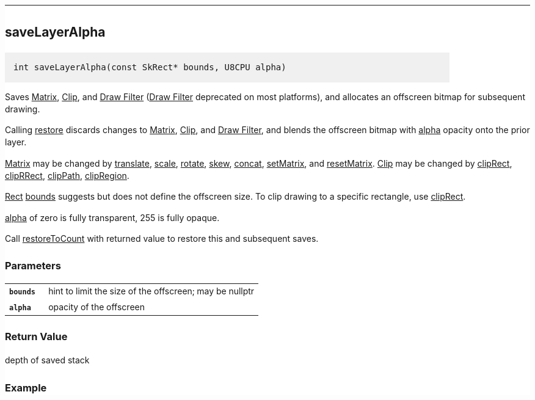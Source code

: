 <div><fiddle-embed name="8460bf8b013f46c67e0bd96e13451aff"></fiddle-embed></div>

---

<a name="saveLayerAlpha"></a>
## saveLayerAlpha

<pre style="padding: 1em 1em 1em 1em;width: 50em; background-color: #f0f0f0">
int saveLayerAlpha(const SkRect* bounds, U8CPU alpha)
</pre>

Saves <a href="SkCanvas_Reference#Matrix">Matrix</a>, <a href="SkCanvas_Reference#Clip">Clip</a>, and <a href="undocumented#Draw_Filter">Draw Filter</a> (<a href="undocumented#Draw_Filter">Draw Filter</a> deprecated on most platforms),
and allocates an offscreen bitmap for subsequent drawing.

Calling <a href="SkCanvas_Reference#restore">restore</a> discards changes to <a href="SkCanvas_Reference#Matrix">Matrix</a>, <a href="SkCanvas_Reference#Clip">Clip</a>, and <a href="undocumented#Draw_Filter">Draw Filter</a>,
and blends the offscreen bitmap with <a href="SkCanvas_Reference#alpha">alpha</a> opacity onto the prior layer.

<a href="SkCanvas_Reference#Matrix">Matrix</a> may be changed by <a href="SkCanvas_Reference#translate">translate</a>, <a href="SkCanvas_Reference#scale">scale</a>, <a href="SkCanvas_Reference#rotate">rotate</a>, <a href="SkCanvas_Reference#skew">skew</a>, <a href="SkCanvas_Reference#concat">concat</a>,
<a href="SkCanvas_Reference#setMatrix">setMatrix</a>, and <a href="SkCanvas_Reference#resetMatrix">resetMatrix</a>. <a href="SkCanvas_Reference#Clip">Clip</a> may be changed by <a href="SkCanvas_Reference#clipRect">clipRect</a>, <a href="SkCanvas_Reference#clipRRect">clipRRect</a>,
<a href="SkCanvas_Reference#clipPath">clipPath</a>, <a href="SkCanvas_Reference#clipRegion">clipRegion</a>.

<a href="undocumented#Rect">Rect</a> <a href="SkCanvas_Reference#bounds">bounds</a> suggests but does not define the offscreen size. To clip drawing to
a specific rectangle, use <a href="SkCanvas_Reference#clipRect">clipRect</a>.

<a href="SkCanvas_Reference#alpha">alpha</a> of zero is fully transparent, 255 is fully opaque.

Call <a href="SkCanvas_Reference#restoreToCount">restoreToCount</a> with returned value to restore this and subsequent saves.

### Parameters

<table>  <tr>    <td><code><strong>bounds </strong></code></td> <td>
hint to limit the size of the offscreen; may be nullptr</td>
  </tr>  <tr>    <td><code><strong>alpha </strong></code></td> <td>
opacity of the offscreen</td>
  </tr>
</table>

### Return Value

depth of saved stack

### Example
